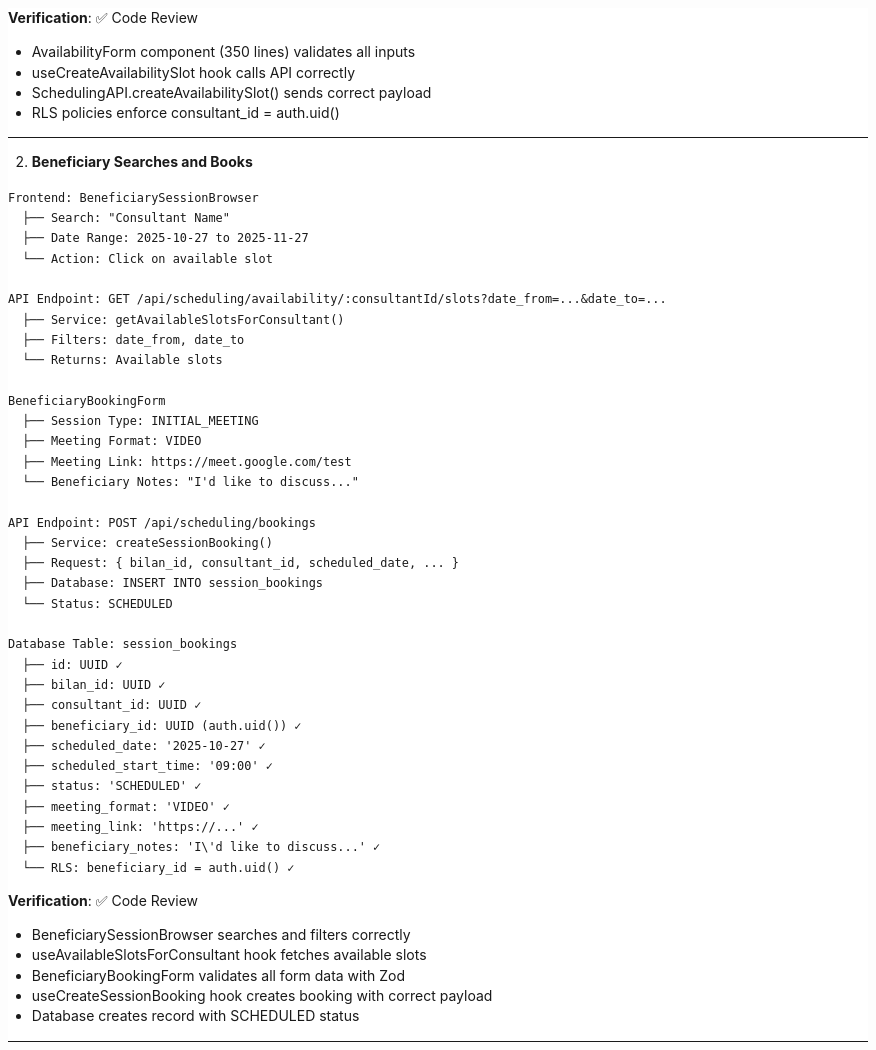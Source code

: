 **Verification**: ✅ Code Review
- AvailabilityForm component (350 lines) validates all inputs
- useCreateAvailabilitySlot hook calls API correctly
- SchedulingAPI.createAvailabilitySlot() sends correct payload
- RLS policies enforce consultant_id = auth.uid()

---

2. **Beneficiary Searches and Books**
```
Frontend: BeneficiarySessionBrowser
  ├── Search: "Consultant Name"
  ├── Date Range: 2025-10-27 to 2025-11-27
  └── Action: Click on available slot

API Endpoint: GET /api/scheduling/availability/:consultantId/slots?date_from=...&date_to=...
  ├── Service: getAvailableSlotsForConsultant()
  ├── Filters: date_from, date_to
  └── Returns: Available slots

BeneficiaryBookingForm
  ├── Session Type: INITIAL_MEETING
  ├── Meeting Format: VIDEO
  ├── Meeting Link: https://meet.google.com/test
  └── Beneficiary Notes: "I'd like to discuss..."

API Endpoint: POST /api/scheduling/bookings
  ├── Service: createSessionBooking()
  ├── Request: { bilan_id, consultant_id, scheduled_date, ... }
  ├── Database: INSERT INTO session_bookings
  └── Status: SCHEDULED

Database Table: session_bookings
  ├── id: UUID ✓
  ├── bilan_id: UUID ✓
  ├── consultant_id: UUID ✓
  ├── beneficiary_id: UUID (auth.uid()) ✓
  ├── scheduled_date: '2025-10-27' ✓
  ├── scheduled_start_time: '09:00' ✓
  ├── status: 'SCHEDULED' ✓
  ├── meeting_format: 'VIDEO' ✓
  ├── meeting_link: 'https://...' ✓
  ├── beneficiary_notes: 'I\'d like to discuss...' ✓
  └── RLS: beneficiary_id = auth.uid() ✓
```

**Verification**: ✅ Code Review
- BeneficiarySessionBrowser searches and filters correctly
- useAvailableSlotsForConsultant hook fetches available slots
- BeneficiaryBookingForm validates all form data with Zod
- useCreateSessionBooking hook creates booking with correct payload
- Database creates record with SCHEDULED status

---